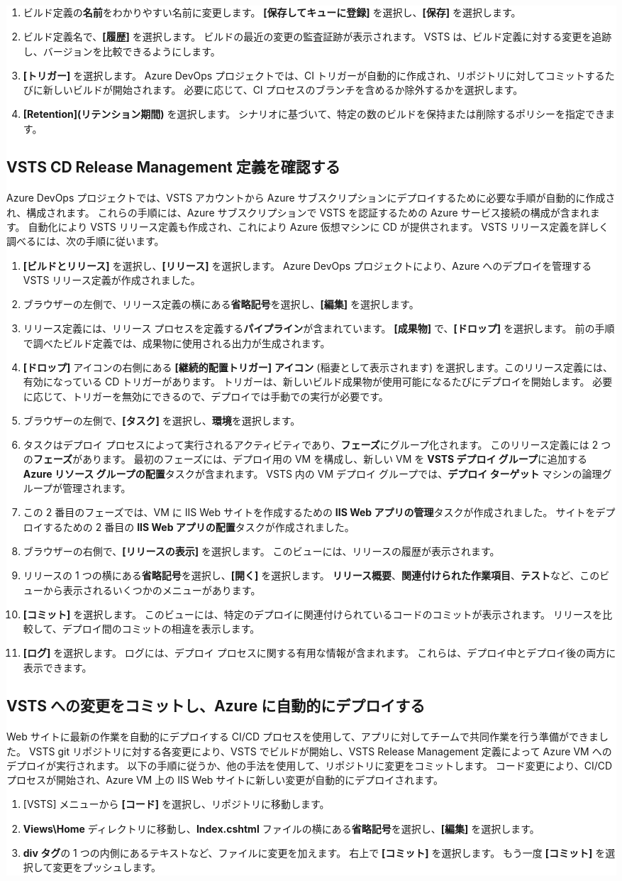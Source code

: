 1. ビルド定義の**名前**をわかりやすい名前に変更します。  **[保存してキューに登録]** を選択し、**[保存]** を選択します。

1. ビルド定義名で、**[履歴]** を選択します。  ビルドの最近の変更の監査証跡が表示されます。  VSTS は、ビルド定義に対する変更を追跡し、バージョンを比較できるようにします。

1. **[トリガー]** を選択します。  Azure DevOps プロジェクトでは、CI トリガーが自動的に作成され、リポジトリに対してコミットするたびに新しいビルドが開始されます。  必要に応じて、CI プロセスのブランチを含めるか除外するかを選択します。

1. **[Retention]\(リテンション期間\)** を選択します。  シナリオに基づいて、特定の数のビルドを保持または削除するポリシーを指定できます。

## <a name="examine-the-vsts-cd-release-management-definition"></a>VSTS CD Release Management 定義を確認する

Azure DevOps プロジェクトでは、VSTS アカウントから Azure サブスクリプションにデプロイするために必要な手順が自動的に作成され、構成されます。  これらの手順には、Azure サブスクリプションで VSTS を認証するための Azure サービス接続の構成が含まれます。  自動化により VSTS リリース定義も作成され、これにより Azure 仮想マシンに CD が提供されます。  VSTS リリース定義を詳しく調べるには、次の手順に従います。

1. **[ビルドとリリース]** を選択し、**[リリース]** を選択します。  Azure DevOps プロジェクトにより、Azure へのデプロイを管理する VSTS リリース定義が作成されました。

1. ブラウザーの左側で、リリース定義の横にある**省略記号**を選択し、**[編集]** を選択します。

1. リリース定義には、リリース プロセスを定義する**パイプライン**が含まれています。  **[成果物]** で、**[ドロップ]** を選択します。  前の手順で調べたビルド定義では、成果物に使用される出力が生成されます。 

1. **[ドロップ]** アイコンの右側にある **[継続的配置トリガー]** **アイコン** (稲妻として表示されます) を選択します。このリリース定義には、有効になっている CD トリガーがあります。  トリガーは、新しいビルド成果物が使用可能になるたびにデプロイを開始します。  必要に応じて、トリガーを無効にできるので、デプロイでは手動での実行が必要です。 

1. ブラウザーの左側で、**[タスク]** を選択し、**環境**を選択します。  

1. タスクはデプロイ プロセスによって実行されるアクティビティであり、**フェーズ**にグループ化されます。  このリリース定義には 2 つの**フェーズ**があります。  最初のフェーズには、デプロイ用の VM を構成し、新しい VM を **VSTS デプロイ グループ**に追加する **Azure リソース グループの配置**タスクが含まれます。  VSTS 内の VM デプロイ グループでは、**デプロイ ターゲット** マシンの論理グループが管理されます。

1. この 2 番目のフェーズでは、VM に IIS Web サイトを作成するための **IIS Web アプリの管理**タスクが作成されました。  サイトをデプロイするための 2 番目の **IIS Web アプリの配置**タスクが作成されました。

1. ブラウザーの右側で、**[リリースの表示]** を選択します。  このビューには、リリースの履歴が表示されます。

1. リリースの 1 つの横にある**省略記号**を選択し、**[開く]** を選択します。  **リリース概要**、**関連付けられた作業項目**、**テスト**など、このビューから表示されるいくつかのメニューがあります。

1. **[コミット]** を選択します。  このビューには、特定のデプロイに関連付けられているコードのコミットが表示されます。 リリースを比較して、デプロイ間のコミットの相違を表示します。

1. **[ログ]** を選択します。  ログには、デプロイ プロセスに関する有用な情報が含まれます。  これらは、デプロイ中とデプロイ後の両方に表示できます。

## <a name="commit-changes-to-vsts-and-automatically-deploy-to-azure"></a>VSTS への変更をコミットし、Azure に自動的にデプロイする 

Web サイトに最新の作業を自動的にデプロイする CI/CD プロセスを使用して、アプリに対してチームで共同作業を行う準備ができました。  VSTS git リポジトリに対する各変更により、VSTS でビルドが開始し、VSTS Release Management 定義によって Azure VM へのデプロイが実行されます。  以下の手順に従うか、他の手法を使用して、リポジトリに変更をコミットします。  コード変更により、CI/CD プロセスが開始され、Azure VM 上の IIS Web サイトに新しい変更が自動的にデプロイされます。

1. [VSTS] メニューから **[コード]** を選択し、リポジトリに移動します。

1. **Views\Home** ディレクトリに移動し、**Index.cshtml** ファイルの横にある**省略記号**を選択し、**[編集]** を選択します。

1. **div タグ**の 1 つの内側にあるテキストなど、ファイルに変更を加えます。  右上で **[コミット]** を選択します。  もう一度 **[コミット]** を選択して変更をプッシュします。 
